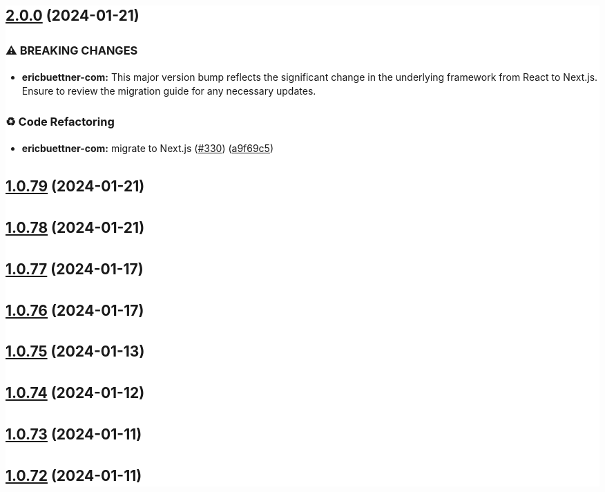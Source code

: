 ## [2.0.0](https://github.com/tuffz/tuffz-nx-workspace/compare/ericbuettner-com-e2e-1.0.79...ericbuettner-com-e2e-2.0.0) (2024-01-21)

### ⚠ BREAKING CHANGES

* **ericbuettner-com:** This major version bump reflects the significant change in the underlying framework from React to Next.js. Ensure to review the migration guide for any necessary updates.

### ♻️ Code Refactoring

* **ericbuettner-com:** migrate to Next.js ([#330](https://github.com/tuffz/tuffz-nx-workspace/issues/330)) ([a9f69c5](https://github.com/tuffz/tuffz-nx-workspace/commit/a9f69c5e0dea50c080713b7205242ea42621aea9))

## [1.0.79](https://github.com/tuffz/tuffz-nx-workspace/compare/ericbuettner-com-e2e-1.0.78...ericbuettner-com-e2e-1.0.79) (2024-01-21)

## [1.0.78](https://github.com/tuffz/tuffz-nx-workspace/compare/ericbuettner-com-e2e-1.0.77...ericbuettner-com-e2e-1.0.78) (2024-01-21)

## [1.0.77](https://github.com/tuffz/tuffz-nx-workspace/compare/ericbuettner-com-e2e-1.0.76...ericbuettner-com-e2e-1.0.77) (2024-01-17)

## [1.0.76](https://github.com/tuffz/tuffz-nx-workspace/compare/ericbuettner-com-e2e-1.0.75...ericbuettner-com-e2e-1.0.76) (2024-01-17)

## [1.0.75](https://github.com/tuffz/tuffz-nx-workspace/compare/ericbuettner-com-e2e-1.0.74...ericbuettner-com-e2e-1.0.75) (2024-01-13)

## [1.0.74](https://github.com/tuffz/tuffz-nx-workspace/compare/ericbuettner-com-e2e-1.0.73...ericbuettner-com-e2e-1.0.74) (2024-01-12)

## [1.0.73](https://github.com/tuffz/tuffz-nx-workspace/compare/ericbuettner-com-e2e-1.0.72...ericbuettner-com-e2e-1.0.73) (2024-01-11)

## [1.0.72](https://github.com/tuffz/tuffz-nx-workspace/compare/ericbuettner-com-e2e-1.0.71...ericbuettner-com-e2e-1.0.72) (2024-01-11)
